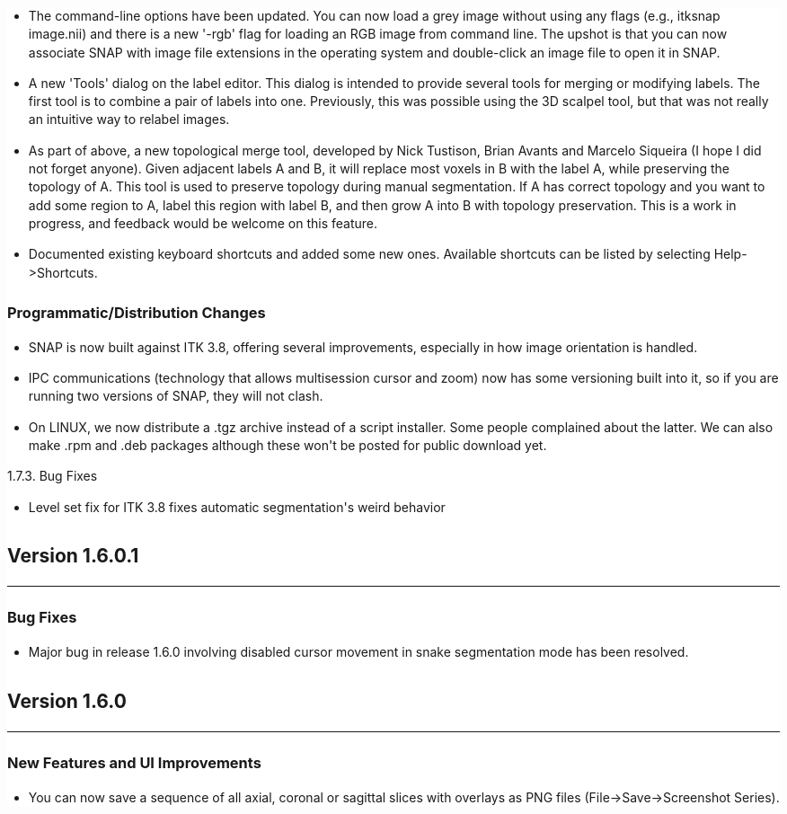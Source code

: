  -  The command-line options have been updated. You can now load a grey image
    without using any flags (e.g., itksnap image.nii) and there is a new '-rgb'
    flag for loading an RGB image from command line. The upshot is that you can
    now associate SNAP with image file extensions in the operating system and
    double-click an image file to open it in SNAP.

 -  A new 'Tools' dialog on the label editor. This dialog is intended to provide
    several tools for merging or modifying labels. The first tool is to combine
    a pair of labels into one. Previously, this was possible using the 3D
    scalpel tool, but that was not really an intuitive way to relabel images.

 -  As part of above, a new topological merge tool, developed by Nick Tustison,
    Brian Avants and Marcelo Siqueira (I hope I did not forget anyone). Given
    adjacent labels A and B, it will replace most voxels in B with the label A,
    while preserving the topology of A. This tool is used to preserve topology
    during manual segmentation. If A has correct topology and you want to add
    some region to A, label this region with label B, and then grow A into B
    with topology preservation. This is a work in progress, and feedback would
    be welcome on this feature.

 -  Documented existing keyboard shortcuts and added some new ones. Available
    shortcuts can be listed by selecting Help->Shortcuts.

### Programmatic/Distribution Changes

 -  SNAP is now built against ITK 3.8, offering several improvements, especially
    in how image orientation is handled.

 -  IPC communications (technology that allows multisession cursor and zoom) now
    has some versioning built into it, so if you are running two versions of
    SNAP, they will not clash.

 -  On LINUX, we now distribute a .tgz archive instead of a script installer.
    Some people complained about the latter. We can also make .rpm and .deb
    packages although these won't be posted for public download yet.

1.7.3. Bug Fixes

 -  Level set fix for ITK 3.8 fixes automatic segmentation's weird behavior

## Version 1.6.0.1
----
### Bug Fixes

 -  Major bug in release 1.6.0 involving disabled cursor movement in snake
    segmentation mode has been resolved.


## Version 1.6.0
----
### New Features and UI Improvements

 -  You can now save a sequence of all axial, coronal or sagittal slices with
    overlays as PNG files (File->Save->Screenshot Series).
